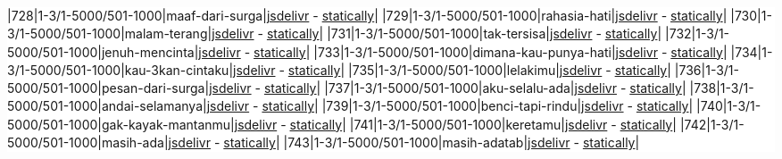 |728|1-3/1-5000/501-1000|maaf-dari-surga|[jsdelivr](https://cdn.jsdelivr.net/gh/dbchord/webp-c-1280x720_1-3/1-5000/501-1000/maaf-dari-surga.webp) - [statically](https://cdn.statically.io/gh/dbchord/webp-c-1280x720_1-3/img/1-5000/501-1000/maaf-dari-surga.webp)|
|729|1-3/1-5000/501-1000|rahasia-hati|[jsdelivr](https://cdn.jsdelivr.net/gh/dbchord/webp-c-1280x720_1-3/1-5000/501-1000/rahasia-hati.webp) - [statically](https://cdn.statically.io/gh/dbchord/webp-c-1280x720_1-3/img/1-5000/501-1000/rahasia-hati.webp)|
|730|1-3/1-5000/501-1000|malam-terang|[jsdelivr](https://cdn.jsdelivr.net/gh/dbchord/webp-c-1280x720_1-3/1-5000/501-1000/malam-terang.webp) - [statically](https://cdn.statically.io/gh/dbchord/webp-c-1280x720_1-3/img/1-5000/501-1000/malam-terang.webp)|
|731|1-3/1-5000/501-1000|tak-tersisa|[jsdelivr](https://cdn.jsdelivr.net/gh/dbchord/webp-c-1280x720_1-3/1-5000/501-1000/tak-tersisa.webp) - [statically](https://cdn.statically.io/gh/dbchord/webp-c-1280x720_1-3/img/1-5000/501-1000/tak-tersisa.webp)|
|732|1-3/1-5000/501-1000|jenuh-mencinta|[jsdelivr](https://cdn.jsdelivr.net/gh/dbchord/webp-c-1280x720_1-3/1-5000/501-1000/jenuh-mencinta.webp) - [statically](https://cdn.statically.io/gh/dbchord/webp-c-1280x720_1-3/img/1-5000/501-1000/jenuh-mencinta.webp)|
|733|1-3/1-5000/501-1000|dimana-kau-punya-hati|[jsdelivr](https://cdn.jsdelivr.net/gh/dbchord/webp-c-1280x720_1-3/1-5000/501-1000/dimana-kau-punya-hati.webp) - [statically](https://cdn.statically.io/gh/dbchord/webp-c-1280x720_1-3/img/1-5000/501-1000/dimana-kau-punya-hati.webp)|
|734|1-3/1-5000/501-1000|kau-3kan-cintaku|[jsdelivr](https://cdn.jsdelivr.net/gh/dbchord/webp-c-1280x720_1-3/1-5000/501-1000/kau-3kan-cintaku.webp) - [statically](https://cdn.statically.io/gh/dbchord/webp-c-1280x720_1-3/img/1-5000/501-1000/kau-3kan-cintaku.webp)|
|735|1-3/1-5000/501-1000|lelakimu|[jsdelivr](https://cdn.jsdelivr.net/gh/dbchord/webp-c-1280x720_1-3/1-5000/501-1000/lelakimu.webp) - [statically](https://cdn.statically.io/gh/dbchord/webp-c-1280x720_1-3/img/1-5000/501-1000/lelakimu.webp)|
|736|1-3/1-5000/501-1000|pesan-dari-surga|[jsdelivr](https://cdn.jsdelivr.net/gh/dbchord/webp-c-1280x720_1-3/1-5000/501-1000/pesan-dari-surga.webp) - [statically](https://cdn.statically.io/gh/dbchord/webp-c-1280x720_1-3/img/1-5000/501-1000/pesan-dari-surga.webp)|
|737|1-3/1-5000/501-1000|aku-selalu-ada|[jsdelivr](https://cdn.jsdelivr.net/gh/dbchord/webp-c-1280x720_1-3/1-5000/501-1000/aku-selalu-ada.webp) - [statically](https://cdn.statically.io/gh/dbchord/webp-c-1280x720_1-3/img/1-5000/501-1000/aku-selalu-ada.webp)|
|738|1-3/1-5000/501-1000|andai-selamanya|[jsdelivr](https://cdn.jsdelivr.net/gh/dbchord/webp-c-1280x720_1-3/1-5000/501-1000/andai-selamanya.webp) - [statically](https://cdn.statically.io/gh/dbchord/webp-c-1280x720_1-3/img/1-5000/501-1000/andai-selamanya.webp)|
|739|1-3/1-5000/501-1000|benci-tapi-rindu|[jsdelivr](https://cdn.jsdelivr.net/gh/dbchord/webp-c-1280x720_1-3/1-5000/501-1000/benci-tapi-rindu.webp) - [statically](https://cdn.statically.io/gh/dbchord/webp-c-1280x720_1-3/img/1-5000/501-1000/benci-tapi-rindu.webp)|
|740|1-3/1-5000/501-1000|gak-kayak-mantanmu|[jsdelivr](https://cdn.jsdelivr.net/gh/dbchord/webp-c-1280x720_1-3/1-5000/501-1000/gak-kayak-mantanmu.webp) - [statically](https://cdn.statically.io/gh/dbchord/webp-c-1280x720_1-3/img/1-5000/501-1000/gak-kayak-mantanmu.webp)|
|741|1-3/1-5000/501-1000|keretamu|[jsdelivr](https://cdn.jsdelivr.net/gh/dbchord/webp-c-1280x720_1-3/1-5000/501-1000/keretamu.webp) - [statically](https://cdn.statically.io/gh/dbchord/webp-c-1280x720_1-3/img/1-5000/501-1000/keretamu.webp)|
|742|1-3/1-5000/501-1000|masih-ada|[jsdelivr](https://cdn.jsdelivr.net/gh/dbchord/webp-c-1280x720_1-3/1-5000/501-1000/masih-ada.webp) - [statically](https://cdn.statically.io/gh/dbchord/webp-c-1280x720_1-3/img/1-5000/501-1000/masih-ada.webp)|
|743|1-3/1-5000/501-1000|masih-adatab|[jsdelivr](https://cdn.jsdelivr.net/gh/dbchord/webp-c-1280x720_1-3/1-5000/501-1000/masih-adatab.webp) - [statically](https://cdn.statically.io/gh/dbchord/webp-c-1280x720_1-3/img/1-5000/501-1000/masih-adatab.webp)|

